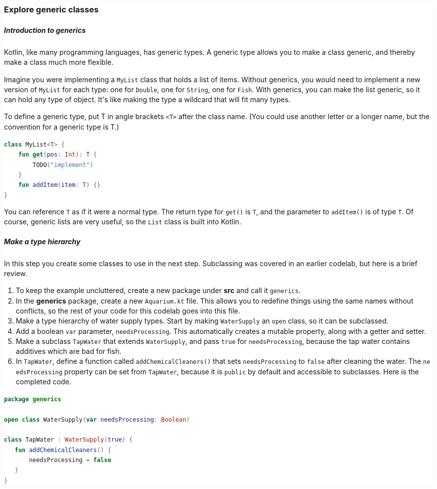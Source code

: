 ### Explore generic classes

##### Introduction to generics

Kotlin, like many programming languages, has generic types. A generic type allows you to make a class generic, and thereby make a class much more flexible.

Imagine you were implementing a `MyList` class that holds a list of items. Without generics, you would need to implement a new version of `MyList` for each type: one for `Double`, one for `String`, one for `Fish`. With generics, you can make the list generic, so it can hold any type of object. It's like making the type a wildcard that will fit many types.

To define a generic type, put T in angle brackets `<T>` after the class name. (You could use another letter or a longer name, but the convention for a generic type is T.)

```kotlin
class MyList<T> {
    fun get(pos: Int): T {
        TODO("implement")
    }
    fun addItem(item: T) {}
}
```

You can reference `T` as if it were a normal type. The return type for `get()` is `T`, and the parameter to `addItem()` is of type `T`. Of course, generic lists are very useful, so the `List` class is built into Kotlin.

##### Make a type hierarchy

In this step you create some classes to use in the next step. Subclassing was covered in an earlier codelab, but here is a brief review.

1. To keep the example uncluttered, create a new package under **src** and call it `generics`.
2. In the **generics** package, create a new `Aquarium.kt` file. This allows you to redefine things using the same names without conflicts, so the rest of your code for this codelab goes into this file.
3. Make a type hierarchy of water supply types. Start by making `WaterSupply` an `open` class, so it can be subclassed.
4. Add a boolean `var` parameter, `needsProcessing`. This automatically creates a mutable property, along with a getter and setter.
5. Make a subclass `TapWater` that extends `WaterSupply`, and pass `true` for `needsProcessing`, because the tap water contains additives which are bad for fish.
6. In `TapWater`, define a function called `addChemicalCleaners()` that sets `needsProcessing` to `false` after cleaning the water. The `needsProcessing` property can be set from `TapWater`, because it is `public` by default and accessible to subclasses. Here is the completed code.

```kotlin
package generics

open class WaterSupply(var needsProcessing: Boolean)

class TapWater : WaterSupply(true) {
   fun addChemicalCleaners() {
       needsProcessing = false
   }
}
```
